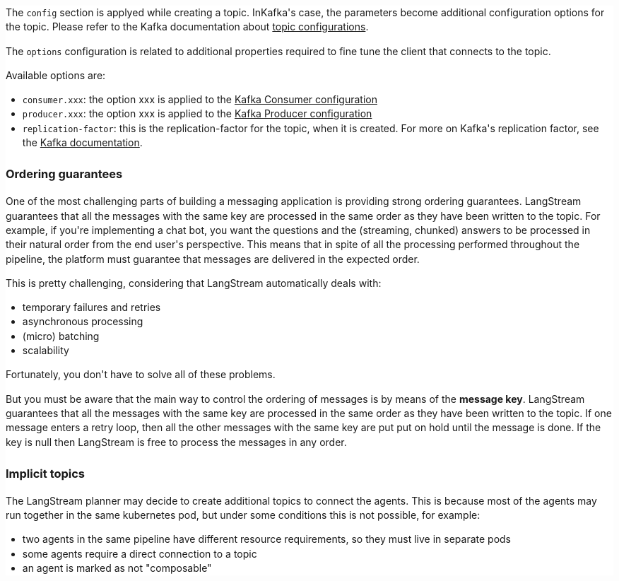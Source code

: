 

The `config` section is applyed while creating a topic. InKafka's case, the parameters become additional configuration options for the topic. Please refer to the Kafka documentation about [topic configurations](https://kafka.apache.org/documentation/#topicconfigs).

The `options` configuration is related to additional properties required to fine tune the client that connects to the topic.

Available options are:
- `consumer.xxx`: the option xxx is applied to the [Kafka Consumer configuration](https://kafka.apache.org/documentation/#consumerconfigs)
- `producer.xxx`: the option xxx is applied to the [Kafka Producer configuration](https://kafka.apache.org/documentation/#producerconfigs)
- `replication-factor`: this is the replication-factor for the topic, when it is created. For more on Kafka's replication factor, see the [Kafka documentation](https://docs.confluent.io/kafka/design/replication.html).


### **Ordering guarantees**

One of the most challenging parts of building a messaging application is providing strong ordering guarantees. LangStream guarantees that all the messages with the same key are processed in the same order as they have been written to the topic.
For example, if you're implementing a chat bot, you want the questions and the (streaming, chunked) answers to be processed in their natural order from the end user's perspective.
This means that in spite of all the processing performed throughout the pipeline, the platform must guarantee that messages are delivered in the expected order.

This is pretty challenging, considering that LangStream automatically deals with:
- temporary failures and retries
- asynchronous processing
- (micro) batching
- scalability

Fortunately, you don't have to solve all of these problems.

But you must be aware that the main way to control the ordering of messages is by means of the **message key**. 
LangStream guarantees that all the messages with the same key are processed in the same order as they have been written to the topic. If one message enters a retry loop, then all the other messages with the same key are put put on hold until the message is done.
If the key is null then LangStream is free to process the messages in any order.


### **Implicit topics**

The LangStream planner may decide to create additional topics to connect the agents.
This is because most of the agents may run together in the same kubernetes pod, but under some conditions this is not possible, for example:

- two agents in the same pipeline have different resource requirements, so they must live in separate pods 
- some agents require a direct connection to a topic
- an agent is marked as not "composable"
